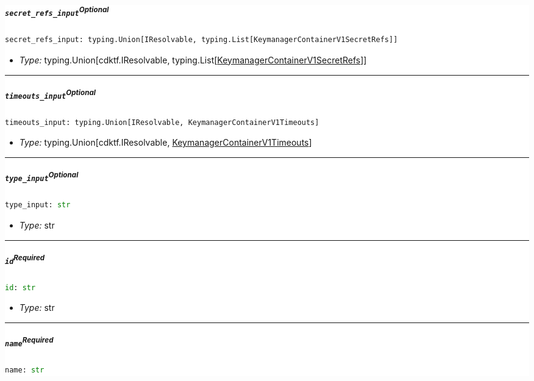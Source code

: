 
##### `secret_refs_input`<sup>Optional</sup> <a name="secret_refs_input" id="@ithings/cdktf-provider-openstack.keymanagerContainerV1.KeymanagerContainerV1.property.secretRefsInput"></a>

```python
secret_refs_input: typing.Union[IResolvable, typing.List[KeymanagerContainerV1SecretRefs]]
```

- *Type:* typing.Union[cdktf.IResolvable, typing.List[<a href="#@ithings/cdktf-provider-openstack.keymanagerContainerV1.KeymanagerContainerV1SecretRefs">KeymanagerContainerV1SecretRefs</a>]]

---

##### `timeouts_input`<sup>Optional</sup> <a name="timeouts_input" id="@ithings/cdktf-provider-openstack.keymanagerContainerV1.KeymanagerContainerV1.property.timeoutsInput"></a>

```python
timeouts_input: typing.Union[IResolvable, KeymanagerContainerV1Timeouts]
```

- *Type:* typing.Union[cdktf.IResolvable, <a href="#@ithings/cdktf-provider-openstack.keymanagerContainerV1.KeymanagerContainerV1Timeouts">KeymanagerContainerV1Timeouts</a>]

---

##### `type_input`<sup>Optional</sup> <a name="type_input" id="@ithings/cdktf-provider-openstack.keymanagerContainerV1.KeymanagerContainerV1.property.typeInput"></a>

```python
type_input: str
```

- *Type:* str

---

##### `id`<sup>Required</sup> <a name="id" id="@ithings/cdktf-provider-openstack.keymanagerContainerV1.KeymanagerContainerV1.property.id"></a>

```python
id: str
```

- *Type:* str

---

##### `name`<sup>Required</sup> <a name="name" id="@ithings/cdktf-provider-openstack.keymanagerContainerV1.KeymanagerContainerV1.property.name"></a>

```python
name: str
```
